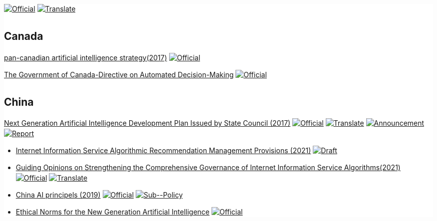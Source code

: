 [![Official](https://img.shields.io/badge/-Official-green)](https://github.com/javadsadeghi/Awesome-AI-Policy/)
[![Translate](https://img.shields.io/badge/-translate-blue)](https://github.com/javadsadeghi/Awesome-AI-Policy/)


## Canada<a name="Canada"></a>
[pan-canadian artificial intelligence strategy(2017)](https://docs.google.com/presentation/d/1ybiRD9obndqyK_DXcIeCtXIjOCJI1RjW/edit?usp=sharing&ouid=108404796147178613134&rtpof=true&sd=true)
[![Official](https://img.shields.io/badge/-Official-green)](https://github.com/javadsadeghi/Awesome-AI-Policy/)

[The Government of Canada-Directive on Automated Decision-Making](https://www.tbs-sct.gc.ca/pol/doc-eng.aspx?id=32592)
[![Official](https://img.shields.io/badge/-Official-green)](https://github.com/javadsadeghi/Awesome-AI-Policy/)


## China<a name="China"></a>
[Next Generation Artificial Intelligence Development Plan Issued by State Council (2017)](https://drive.google.com/file/d/1jw_A8LacZHOVJuYanpGE1IpIPcltkZV8/view?usp=sharing)
[![Official](https://img.shields.io/badge/-Official-green)](https://github.com/javadsadeghi/Awesome-AI-Policy/)
[![Translate](https://img.shields.io/badge/-translate-blue)](https://github.com/javadsadeghi/Awesome-AI-Policy/)
[![Announcement](https://img.shields.io/badge/-Announcement-orange)](https://github.com/javadsadeghi/Awesome-AI-Policy/)
[![Report](https://img.shields.io/badge/-Report-yellow)](https://github.com/javadsadeghi/Awesome-AI-Policy/)

- [Internet Information Service Algorithmic Recommendation Management Provisions (2021)](https://digichina.stanford.edu/work/translation-internet-information-service-algorithmic-recommendation-management-provisions-opinon-seeking-draft/)
[![Draft](https://img.shields.io/badge/-Draft-ff69b4)](https://github.com/javadsadeghi/Awesome-AI-Policy/)

- [Guiding Opinions on Strengthening the Comprehensive Governance of Internet Information Service Algorithms(2021)](http://www.cac.gov.cn/2021-09/29/c_1634507915623047.htm)
[![Official](https://img.shields.io/badge/-Official-green)](https://github.com/javadsadeghi/Awesome-AI-Policy/)
[![Translate](https://img.shields.io/badge/-translate-blue)](https://github.com/javadsadeghi/Awesome-AI-Policy/)


- [China AI principels (2019)](https://drive.google.com/file/d/1eLTgVH8hj9sLRcVPW5BjQ9bVil0ZXul3/view?usp=sharing)
[![Official](https://img.shields.io/badge/-Official-green)](https://github.com/javadsadeghi/Awesome-AI-Policy/)
[![Sub--Policy](https://img.shields.io/badge/-Sub--Policy-yellowgreen)](https://github.com/javadsadeghi/Awesome-AI-Policy/)

- [Ethical Norms for the New Generation Artificial Intelligence](https://ai-ethics-and-governance.institute/2021/09/27/the-ethical-norms-for-the-new-generation-artificial-intelligence-china/)
[![Official](https://img.shields.io/badge/-Official-green)](https://github.com/javadsadeghi/Awesome-AI-Policy/)
